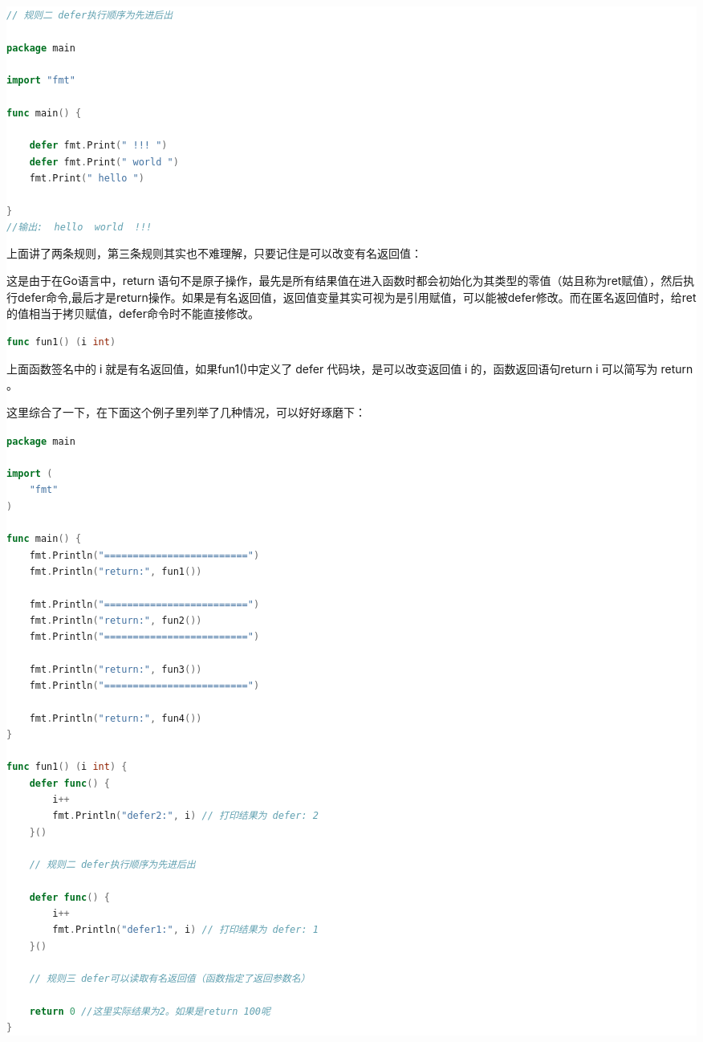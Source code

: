 ```Go
// 规则二 defer执行顺序为先进后出

package main

import "fmt"

func main() {

	defer fmt.Print(" !!! ")
	defer fmt.Print(" world ")
	fmt.Print(" hello ")

}
//输出:  hello  world  !!!
```

上面讲了两条规则，第三条规则其实也不难理解，只要记住是可以改变有名返回值：

这是由于在Go语言中，return 语句不是原子操作，最先是所有结果值在进入函数时都会初始化为其类型的零值（姑且称为ret赋值），然后执行defer命令,最后才是return操作。如果是有名返回值，返回值变量其实可视为是引用赋值，可以能被defer修改。而在匿名返回值时，给ret的值相当于拷贝赋值，defer命令时不能直接修改。

```Go
func fun1() (i int)
```
上面函数签名中的 i 就是有名返回值，如果fun1()中定义了 defer 代码块，是可以改变返回值 i 的，函数返回语句return i 可以简写为 return 。

这里综合了一下，在下面这个例子里列举了几种情况，可以好好琢磨下：

```Go
package main

import (
	"fmt"
)

func main() {
	fmt.Println("=========================")
	fmt.Println("return:", fun1())

	fmt.Println("=========================")
	fmt.Println("return:", fun2())
	fmt.Println("=========================")

	fmt.Println("return:", fun3())
	fmt.Println("=========================")

	fmt.Println("return:", fun4())
}

func fun1() (i int) {
	defer func() {
		i++
		fmt.Println("defer2:", i) // 打印结果为 defer: 2
	}()

	// 规则二 defer执行顺序为先进后出

	defer func() {
		i++
		fmt.Println("defer1:", i) // 打印结果为 defer: 1
	}()

	// 规则三 defer可以读取有名返回值（函数指定了返回参数名）

	return 0 //这里实际结果为2。如果是return 100呢
}
```